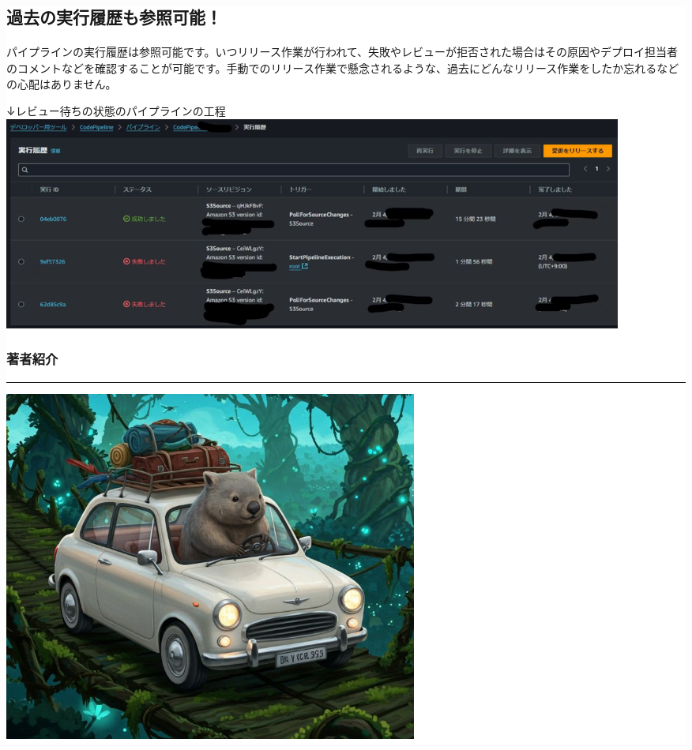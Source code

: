 
## 過去の実行履歴も参照可能！
パイプラインの実行履歴は参照可能です。いつリリース作業が行われて、失敗やレビューが拒否された場合はその原因やデプロイ担当者のコメントなどを確認することが可能です。手動でのリリース作業で懸念されるような、過去にどんなリリース作業をしたか忘れるなどの心配はありません。  

↓レビュー待ちの状態のパイプラインの工程  
<img src="images/chap-naosan-devtools/CodePipeline_03_rireki.png" width="90%">  


### 著者紹介

---

<div class="author-profile">
    <img src="images/naosan.jpg" width="60%">
    <div>
        <div>